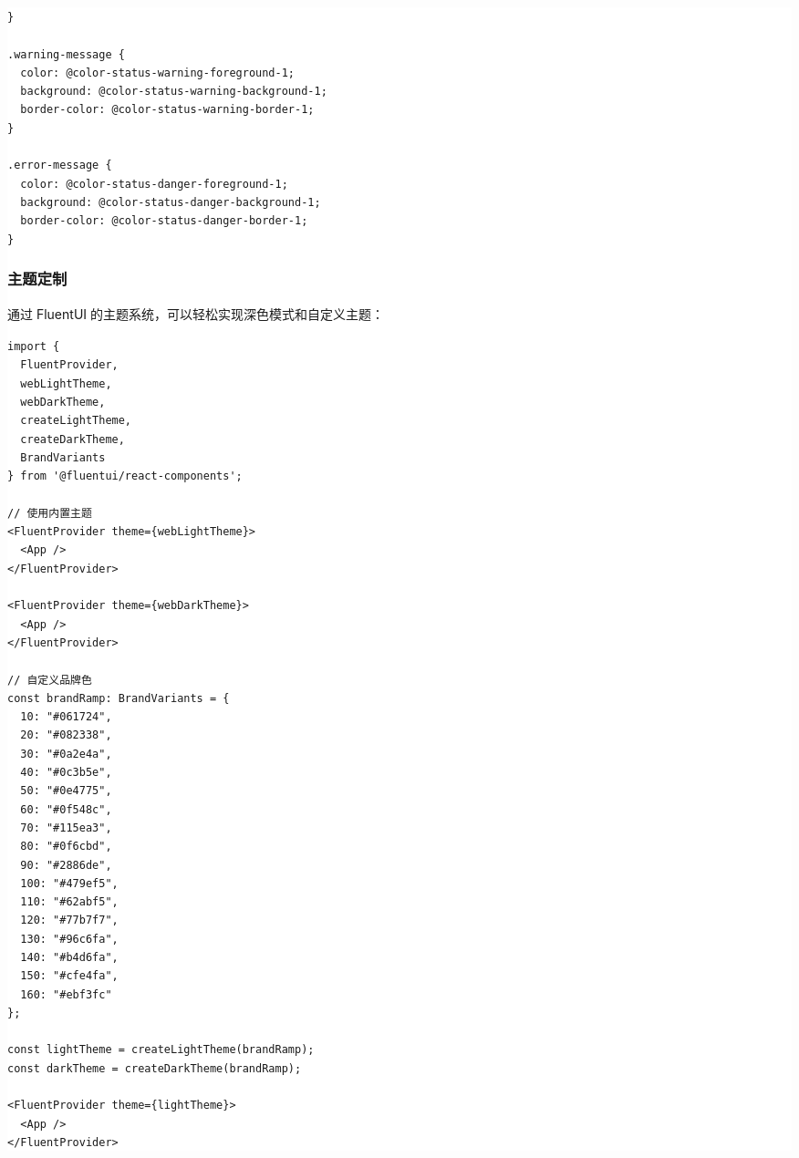 ```less
}

.warning-message {
  color: @color-status-warning-foreground-1;
  background: @color-status-warning-background-1;
  border-color: @color-status-warning-border-1;
}

.error-message {
  color: @color-status-danger-foreground-1;
  background: @color-status-danger-background-1;
  border-color: @color-status-danger-border-1;
}
```

### 主题定制

通过 FluentUI 的主题系统，可以轻松实现深色模式和自定义主题：

```tsx
import { 
  FluentProvider, 
  webLightTheme, 
  webDarkTheme,
  createLightTheme,
  createDarkTheme,
  BrandVariants 
} from '@fluentui/react-components';

// 使用内置主题
<FluentProvider theme={webLightTheme}>
  <App />
</FluentProvider>

<FluentProvider theme={webDarkTheme}>
  <App />
</FluentProvider>

// 自定义品牌色
const brandRamp: BrandVariants = {
  10: "#061724",
  20: "#082338",
  30: "#0a2e4a",
  40: "#0c3b5e",
  50: "#0e4775",
  60: "#0f548c",
  70: "#115ea3",
  80: "#0f6cbd",
  90: "#2886de",
  100: "#479ef5",
  110: "#62abf5",
  120: "#77b7f7",
  130: "#96c6fa",
  140: "#b4d6fa",
  150: "#cfe4fa",
  160: "#ebf3fc"
};

const lightTheme = createLightTheme(brandRamp);
const darkTheme = createDarkTheme(brandRamp);

<FluentProvider theme={lightTheme}>
  <App />
</FluentProvider>
```
